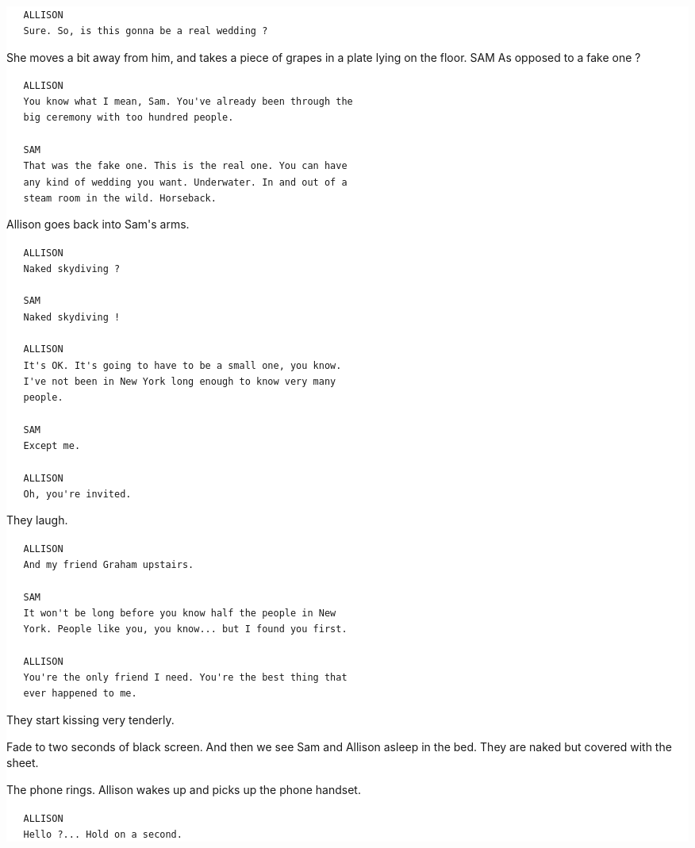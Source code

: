        ALLISON
       Sure. So, is this gonna be a real wedding ?

She moves a bit away from him, and takes a piece of grapes in a
plate lying on the floor.
       SAM
       As opposed to a fake one ?

       ALLISON
       You know what I mean, Sam. You've already been through the
       big ceremony with too hundred people.

       SAM
       That was the fake one. This is the real one. You can have
       any kind of wedding you want. Underwater. In and out of a
       steam room in the wild. Horseback.

Allison goes back into Sam's arms.

       ALLISON
       Naked skydiving ?

       SAM
       Naked skydiving !

       ALLISON
       It's OK. It's going to have to be a small one, you know.
       I've not been in New York long enough to know very many
       people.

       SAM
       Except me.

       ALLISON
       Oh, you're invited.

They laugh.

       ALLISON
       And my friend Graham upstairs.

       SAM
       It won't be long before you know half the people in New
       York. People like you, you know... but I found you first.

       ALLISON
       You're the only friend I need. You're the best thing that
       ever happened to me.

They start kissing very tenderly.

Fade to two seconds of black screen. And then we see Sam and
Allison asleep in the bed. They are naked but covered with the
sheet.

The phone rings. Allison wakes up and picks up the phone handset.

       ALLISON
       Hello ?... Hold on a second.
